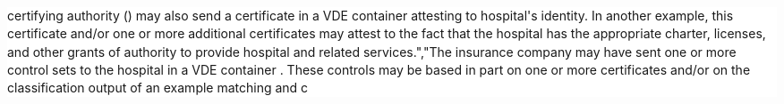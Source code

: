 certifying authority () may also send a certificate in a VDE container  attesting to hospital's identity. In another example, this certificate and\/or one or more additional certificates may attest to the fact that the hospital has the appropriate charter, licenses, and other grants of authority to provide hospital and related services.","The insurance company  may have sent one or more control sets to the hospital in a VDE container . These controls may be based in part on one or more certificates  and\/or on the classification output of an example matching and c